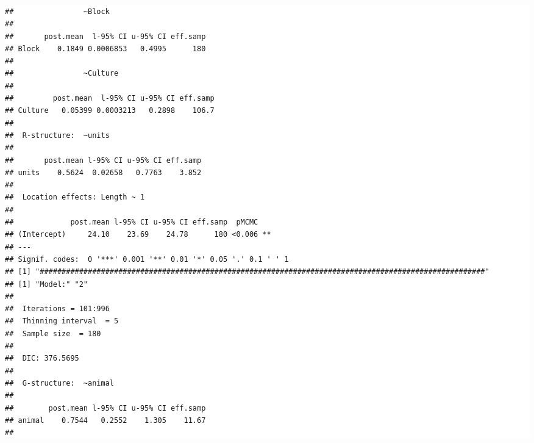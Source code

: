    ##                ~Block
    ## 
    ##       post.mean  l-95% CI u-95% CI eff.samp
    ## Block    0.1849 0.0006853   0.4995      180
    ## 
    ##                ~Culture
    ## 
    ##         post.mean  l-95% CI u-95% CI eff.samp
    ## Culture   0.05399 0.0003213   0.2898    106.7
    ## 
    ##  R-structure:  ~units
    ## 
    ##       post.mean l-95% CI u-95% CI eff.samp
    ## units    0.5624  0.02658   0.7763    3.852
    ## 
    ##  Location effects: Length ~ 1 
    ## 
    ##             post.mean l-95% CI u-95% CI eff.samp  pMCMC   
    ## (Intercept)     24.10    23.69    24.78      180 <0.006 **
    ## ---
    ## Signif. codes:  0 '***' 0.001 '**' 0.01 '*' 0.05 '.' 0.1 ' ' 1
    ## [1] "######################################################################################################"
    ## [1] "Model:" "2"     
    ## 
    ##  Iterations = 101:996
    ##  Thinning interval  = 5
    ##  Sample size  = 180 
    ## 
    ##  DIC: 376.5695 
    ## 
    ##  G-structure:  ~animal
    ## 
    ##        post.mean l-95% CI u-95% CI eff.samp
    ## animal    0.7544   0.2552    1.305    11.67
    ## 